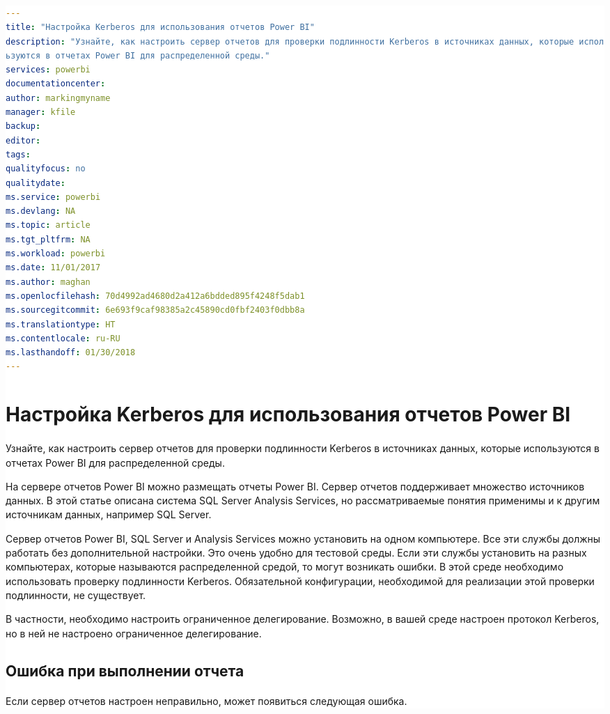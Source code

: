 ```yaml
---
title: "Настройка Kerberos для использования отчетов Power BI"
description: "Узнайте, как настроить сервер отчетов для проверки подлинности Kerberos в источниках данных, которые используются в отчетах Power BI для распределенной среды."
services: powerbi
documentationcenter: 
author: markingmyname
manager: kfile
backup: 
editor: 
tags: 
qualityfocus: no
qualitydate: 
ms.service: powerbi
ms.devlang: NA
ms.topic: article
ms.tgt_pltfrm: NA
ms.workload: powerbi
ms.date: 11/01/2017
ms.author: maghan
ms.openlocfilehash: 70d4992ad4680d2a412a6bdded895f4248f5dab1
ms.sourcegitcommit: 6e693f9caf98385a2c45890cd0fbf2403f0dbb8a
ms.translationtype: HT
ms.contentlocale: ru-RU
ms.lasthandoff: 01/30/2018
---
```

# <a name="configure-kerberos-to-use-power-bi-reports"></a>Настройка Kerberos для использования отчетов Power BI
<iframe width="640" height="360" src="https://www.youtube.com/embed/vCH8Fa3OpQ0?showinfo=0" frameborder="0" allowfullscreen></iframe>

Узнайте, как настроить сервер отчетов для проверки подлинности Kerberos в источниках данных, которые используются в отчетах Power BI для распределенной среды.

На сервере отчетов Power BI можно размещать отчеты Power BI. Сервер отчетов поддерживает множество источников данных. В этой статье описана система SQL Server Analysis Services, но рассматриваемые понятия применимы и к другим источникам данных, например SQL Server.

Сервер отчетов Power BI, SQL Server и Analysis Services можно установить на одном компьютере. Все эти службы должны работать без дополнительной настройки. Это очень удобно для тестовой среды. Если эти службы установить на разных компьютерах, которые называются распределенной средой, то могут возникать ошибки. В этой среде необходимо использовать проверку подлинности Kerberos. Обязательной конфигурации, необходимой для реализации этой проверки подлинности, не существует. 

В частности, необходимо настроить ограниченное делегирование. Возможно, в вашей среде настроен протокол Kerberos, но в ней не настроено ограниченное делегирование.

## <a name="error-running-report"></a>Ошибка при выполнении отчета
Если сервер отчетов настроен неправильно, может появиться следующая ошибка.
